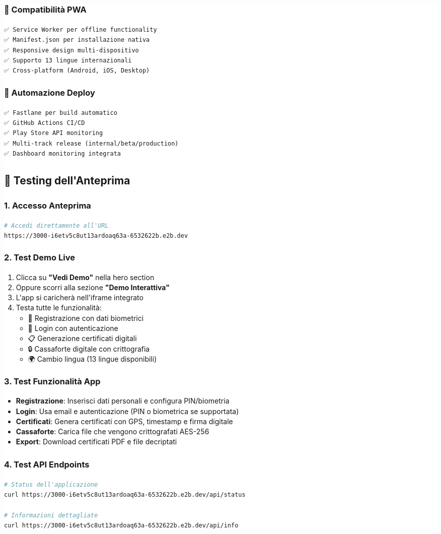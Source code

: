 ### 📱 Compatibilità PWA
```
✅ Service Worker per offline functionality
✅ Manifest.json per installazione nativa
✅ Responsive design multi-dispositivo
✅ Supporto 13 lingue internazionali
✅ Cross-platform (Android, iOS, Desktop)
```

### 🚀 Automazione Deploy
```
✅ Fastlane per build automatico
✅ GitHub Actions CI/CD
✅ Play Store API monitoring
✅ Multi-track release (internal/beta/production)
✅ Dashboard monitoring integrata
```

## 🎯 Testing dell'Anteprima

### 1. Accesso Anteprima
```bash
# Accedi direttamente all'URL
https://3000-i6etv5c8ut13ardoaq63a-6532622b.e2b.dev
```

### 2. Test Demo Live
1. Clicca su **"Vedi Demo"** nella hero section
2. Oppure scorri alla sezione **"Demo Interattiva"**
3. L'app si caricherà nell'iframe integrato
4. Testa tutte le funzionalità:
   - 📝 Registrazione con dati biometrici
   - 🔐 Login con autenticazione
   - 📋 Generazione certificati digitali
   - 🔒 Cassaforte digitale con crittografia
   - 🌍 Cambio lingua (13 lingue disponibili)

### 3. Test Funzionalità App
- **Registrazione**: Inserisci dati personali e configura PIN/biometria
- **Login**: Usa email e autenticazione (PIN o biometrica se supportata)
- **Certificati**: Genera certificati con GPS, timestamp e firma digitale
- **Cassaforte**: Carica file che vengono crittografati AES-256
- **Export**: Download certificati PDF e file decriptati

### 4. Test API Endpoints
```bash
# Status dell'applicazione
curl https://3000-i6etv5c8ut13ardoaq63a-6532622b.e2b.dev/api/status

# Informazioni dettagliate
curl https://3000-i6etv5c8ut13ardoaq63a-6532622b.e2b.dev/api/info
```
